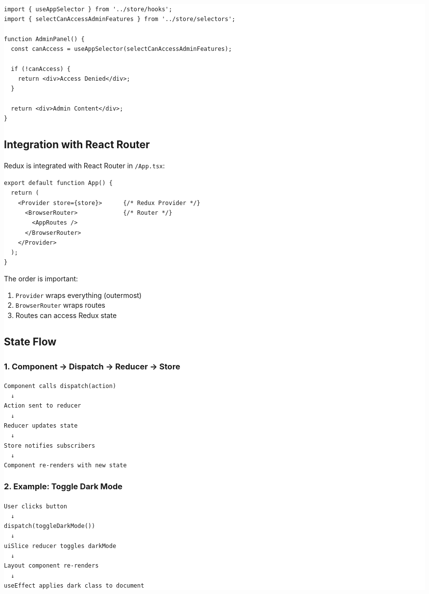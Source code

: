 ```tsx
import { useAppSelector } from '../store/hooks';
import { selectCanAccessAdminFeatures } from '../store/selectors';

function AdminPanel() {
  const canAccess = useAppSelector(selectCanAccessAdminFeatures);

  if (!canAccess) {
    return <div>Access Denied</div>;
  }

  return <div>Admin Content</div>;
}
```

## Integration with React Router

Redux is integrated with React Router in `/App.tsx`:

```tsx
export default function App() {
  return (
    <Provider store={store}>      {/* Redux Provider */}
      <BrowserRouter>             {/* Router */}
        <AppRoutes />
      </BrowserRouter>
    </Provider>
  );
}
```

The order is important:
1. `Provider` wraps everything (outermost)
2. `BrowserRouter` wraps routes
3. Routes can access Redux state

## State Flow

### 1. Component → Dispatch → Reducer → Store
```
Component calls dispatch(action)
  ↓
Action sent to reducer
  ↓
Reducer updates state
  ↓
Store notifies subscribers
  ↓
Component re-renders with new state
```

### 2. Example: Toggle Dark Mode
```
User clicks button
  ↓
dispatch(toggleDarkMode())
  ↓
uiSlice reducer toggles darkMode
  ↓
Layout component re-renders
  ↓
useEffect applies dark class to document
```
